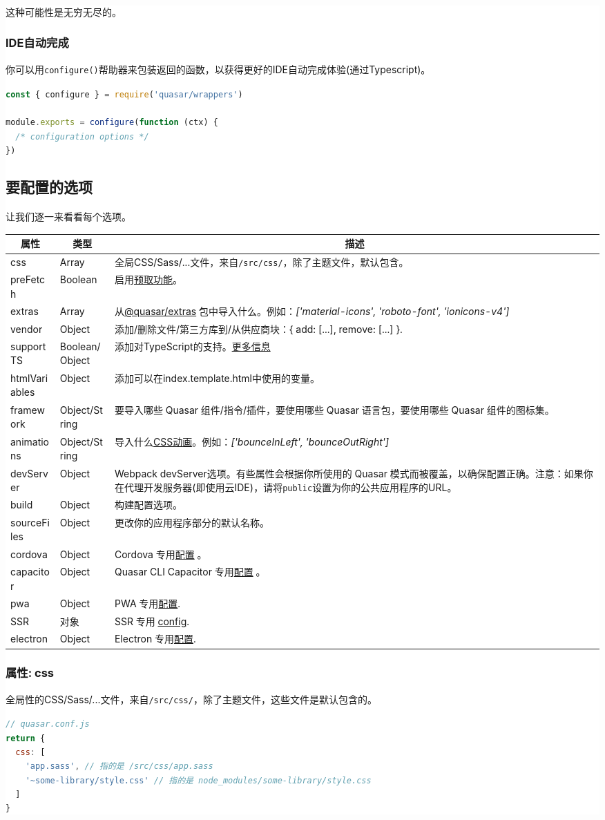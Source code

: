 这种可能性是无穷无尽的。

### IDE自动完成

你可以用`configure()`帮助器来包装返回的函数，以获得更好的IDE自动完成体验(通过Typescript)。

```js
const { configure } = require('quasar/wrappers')

module.exports = configure(function (ctx) {
  /* configuration options */
})
```

## 要配置的选项
让我们逐一来看看每个选项。

| 属性 | 类型 | 描述 |
| --- | --- | --- |
| css | Array | 全局CSS/Sass/...文件，来自`/src/css/`，除了主题文件，默认包含。|
| preFetch | Boolean | 启用[预取功能](/quasar-cli/prefetch-feature)。|
| extras | Array | 从[@quasar/extras](https://github.com/quasarframework/quasar/tree/dev/extras) 包中导入什么。例如：_['material-icons', 'roboto-font', 'ionicons-v4']_ |
| vendor | Object | 添加/删除文件/第三方库到/从供应商块：{ add: [...], remove: [...] }. |
| supportTS | Boolean/Object | 添加对TypeScript的支持。[更多信息](/quasar-cli/supporting-ts) |
| htmlVariables | Object | 添加可以在index.template.html中使用的变量。|
| framework | Object/String | 要导入哪些 Quasar 组件/指令/插件，要使用哪些 Quasar 语言包，要使用哪些 Quasar 组件的图标集。|
| animations | Object/String |导入什么[CSS动画](/options/animations)。例如：_['bounceInLeft', 'bounceOutRight']_ |
| devServer | Object | Webpack devServer选项。有些属性会根据你所使用的 Quasar 模式而被覆盖，以确保配置正确。注意：如果你在代理开发服务器(即使用云IDE)，请将`public`设置为你的公共应用程序的URL。|
| build | Object | 构建配置选项。|
| sourceFiles | Object | 更改你的应用程序部分的默认名称。|
| cordova | Object | Cordova 专用[配置](/quasar-cli/developing-cordova-apps/configuring-cordova) 。|
| capacitor | Object | Quasar CLI Capacitor 专用[配置](/quasar-cli/developing-capacitor-apps/configuring-capacitor) 。|
| pwa | Object | PWA 专用[配置](/quasar-cli/developing-pwa/configuring-pwa). |
| SSR | 对象 | SSR 专用 [config](/quasar-cli/developing-ssr/configuring-ssr). |
| electron | Object | Electron 专用[配置](/quasar-cli/developing-electron-apps/configuring-electron). |

### 属性: css
全局性的CSS/Sass/...文件，来自`/src/css/`，除了主题文件，这些文件是默认包含的。

```js
// quasar.conf.js
return {
  css: [
    'app.sass', // 指的是 /src/css/app.sass
    '~some-library/style.css' // 指的是 node_modules/some-library/style.css
  ]
}
```
